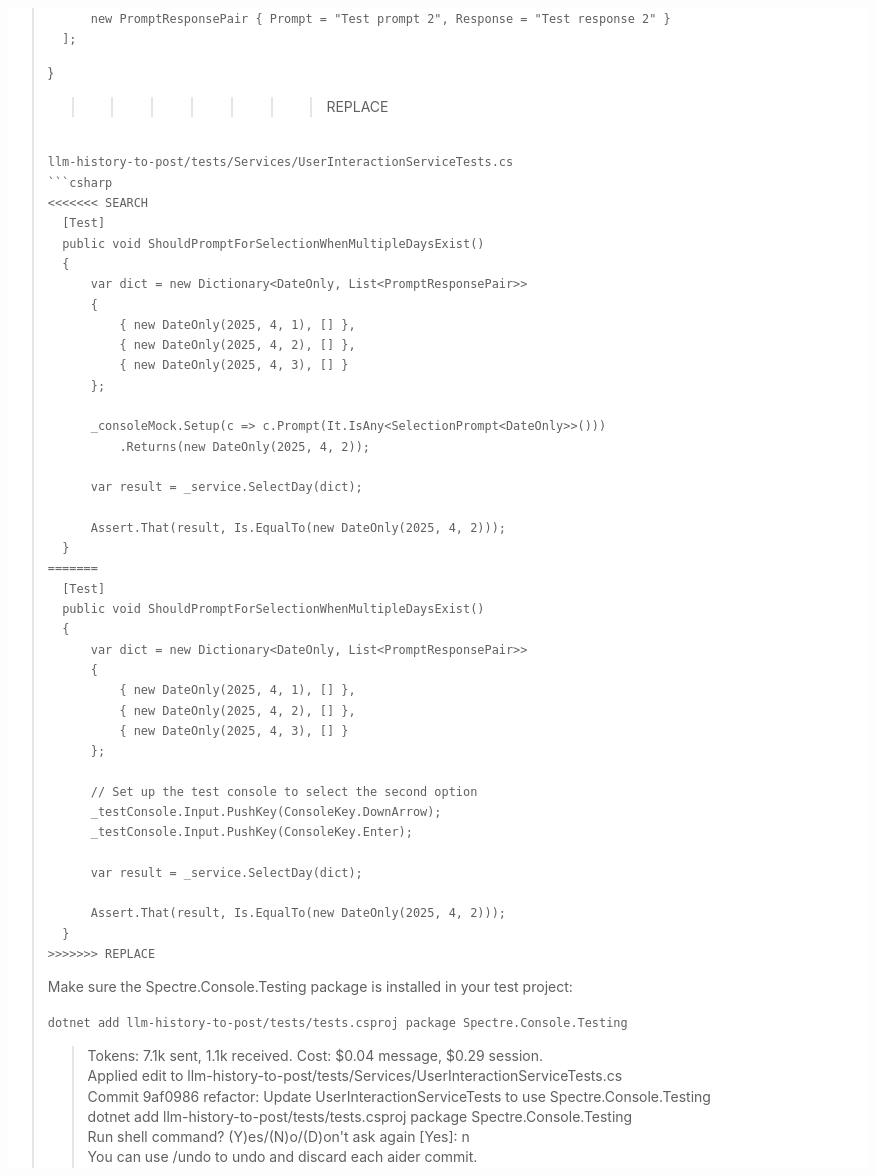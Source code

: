 > 			new PromptResponsePair { Prompt = "Test prompt 2", Response = "Test response 2" }
> 		];
> 	}
> >>>>>>> REPLACE
> ```
> 
> llm-history-to-post/tests/Services/UserInteractionServiceTests.cs
> ```csharp
> <<<<<<< SEARCH
> 	[Test]
> 	public void ShouldPromptForSelectionWhenMultipleDaysExist()
> 	{
> 		var dict = new Dictionary<DateOnly, List<PromptResponsePair>>
> 		{
> 			{ new DateOnly(2025, 4, 1), [] },
> 			{ new DateOnly(2025, 4, 2), [] },
> 			{ new DateOnly(2025, 4, 3), [] }
> 		};
> 		
> 		_consoleMock.Setup(c => c.Prompt(It.IsAny<SelectionPrompt<DateOnly>>()))
> 			.Returns(new DateOnly(2025, 4, 2));
> 
> 		var result = _service.SelectDay(dict);
> 		
> 		Assert.That(result, Is.EqualTo(new DateOnly(2025, 4, 2)));
> 	}
> =======
> 	[Test]
> 	public void ShouldPromptForSelectionWhenMultipleDaysExist()
> 	{
> 		var dict = new Dictionary<DateOnly, List<PromptResponsePair>>
> 		{
> 			{ new DateOnly(2025, 4, 1), [] },
> 			{ new DateOnly(2025, 4, 2), [] },
> 			{ new DateOnly(2025, 4, 3), [] }
> 		};
> 		
> 		// Set up the test console to select the second option
> 		_testConsole.Input.PushKey(ConsoleKey.DownArrow);
> 		_testConsole.Input.PushKey(ConsoleKey.Enter);
> 
> 		var result = _service.SelectDay(dict);
> 		
> 		Assert.That(result, Is.EqualTo(new DateOnly(2025, 4, 2)));
> 	}
> >>>>>>> REPLACE
> ```
> 
> Make sure the Spectre.Console.Testing package is installed in your test project:
> 
> ```bash
> dotnet add llm-history-to-post/tests/tests.csproj package Spectre.Console.Testing
> ```
> 
> > Tokens: 7.1k sent, 1.1k received. Cost: $0.04 message, $0.29 session.  
> > Applied edit to llm-history-to-post/tests/Services/UserInteractionServiceTests.cs  
> > Commit 9af0986 refactor: Update UserInteractionServiceTests to use Spectre.Console.Testing  
> > dotnet add llm-history-to-post/tests/tests.csproj package Spectre.Console.Testing  
> > Run shell command? (Y)es/(N)o/(D)on't ask again [Yes]: n  
> > You can use /undo to undo and discard each aider commit.
